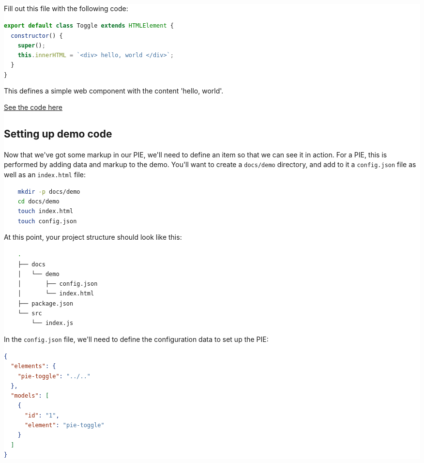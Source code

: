Fill out this file with the following code:

```javascript
export default class Toggle extends HTMLElement {
  constructor() {
    super();
    this.innerHTML = `<div> hello, world </div>`;
  }
}
```

This defines a simple web component with the content 'hello, world'.

[See the code here](https://github.com/PieLabs/pie-toggle/releases/tag/step-2)

## Setting up demo code

Now that we've got some markup in our PIE, we'll need to define an item so that we can see it in action. For a PIE, this is performed by adding data and markup to the demo. You'll want to create a `docs/demo` directory, and add to it a `config.json` file as well as an `index.html` file:

```bash
    mkdir -p docs/demo
    cd docs/demo
    touch index.html
    touch config.json
```

At this point, your project structure should look like this:

```bash
    .
    ├── docs
    │   └── demo
    │       ├── config.json
    │       └── index.html
    ├── package.json
    └── src
        └── index.js
```

In the `config.json` file, we'll need to define the configuration data to set up the PIE:

```json
{
  "elements": {
    "pie-toggle": "../.."
  },
  "models": [
    {
      "id": "1",
      "element": "pie-toggle"
    }
  ]
}
```
